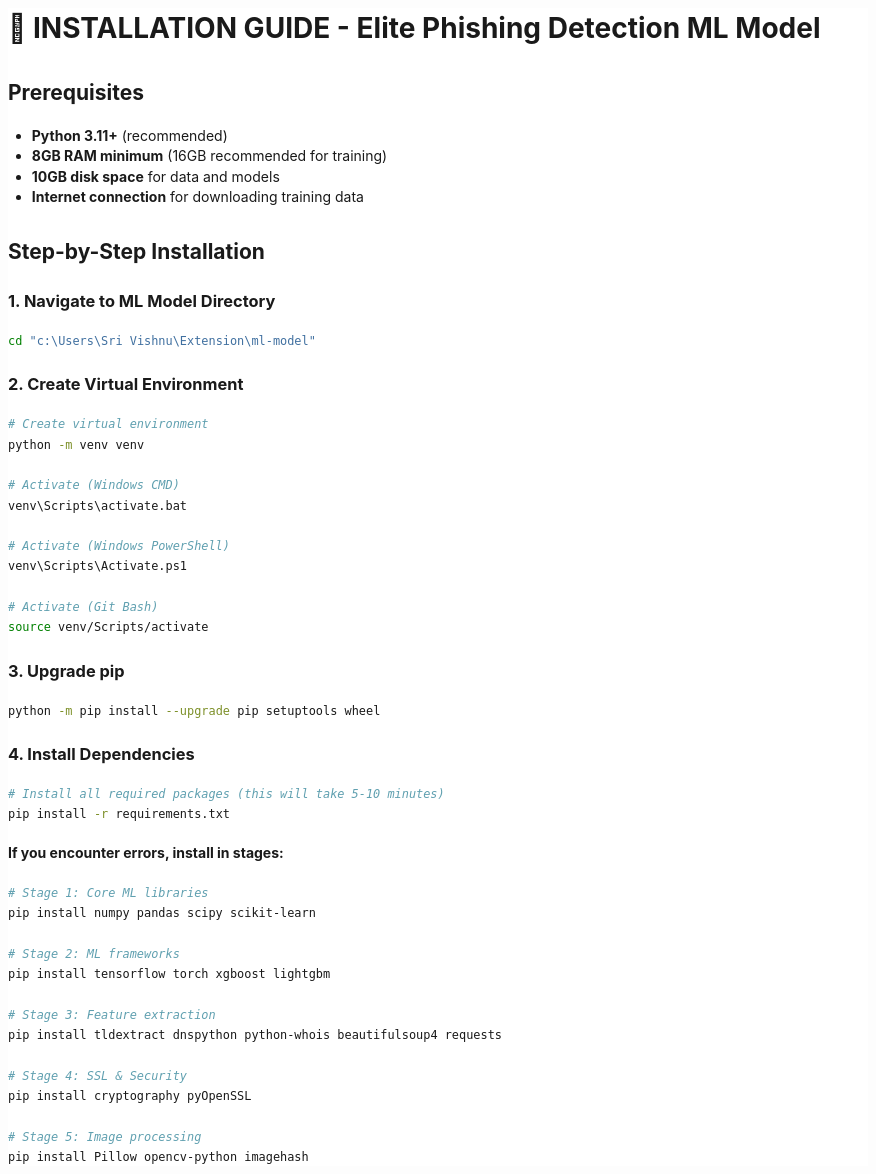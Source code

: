 # 🚀 INSTALLATION GUIDE - Elite Phishing Detection ML Model

## Prerequisites

- **Python 3.11+** (recommended)
- **8GB RAM minimum** (16GB recommended for training)
- **10GB disk space** for data and models
- **Internet connection** for downloading training data

## Step-by-Step Installation

### 1. Navigate to ML Model Directory

```bash
cd "c:\Users\Sri Vishnu\Extension\ml-model"
```

### 2. Create Virtual Environment

```bash
# Create virtual environment
python -m venv venv

# Activate (Windows CMD)
venv\Scripts\activate.bat

# Activate (Windows PowerShell)
venv\Scripts\Activate.ps1

# Activate (Git Bash)
source venv/Scripts/activate
```

### 3. Upgrade pip

```bash
python -m pip install --upgrade pip setuptools wheel
```

### 4. Install Dependencies

```bash
# Install all required packages (this will take 5-10 minutes)
pip install -r requirements.txt
```

#### If you encounter errors, install in stages:

```bash
# Stage 1: Core ML libraries
pip install numpy pandas scipy scikit-learn

# Stage 2: ML frameworks
pip install tensorflow torch xgboost lightgbm

# Stage 3: Feature extraction
pip install tldextract dnspython python-whois beautifulsoup4 requests

# Stage 4: SSL & Security
pip install cryptography pyOpenSSL

# Stage 5: Image processing
pip install Pillow opencv-python imagehash

```